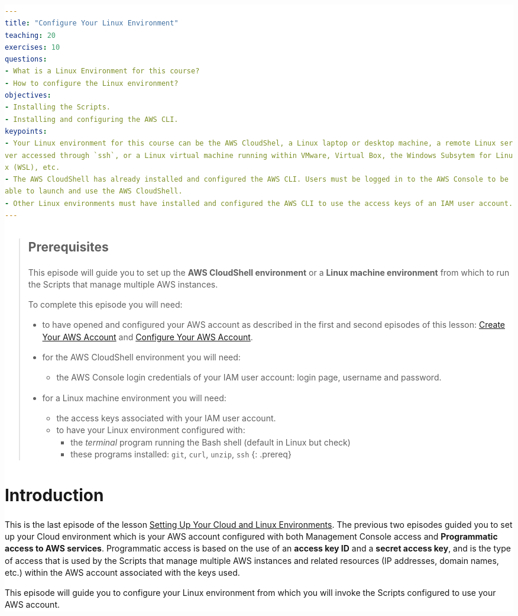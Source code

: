 ```yaml
---
title: "Configure Your Linux Environment"
teaching: 20
exercises: 10
questions:
- What is a Linux Environment for this course?
- How to configure the Linux environment?
objectives:
- Installing the Scripts.
- Installing and configuring the AWS CLI.   
keypoints:
- Your Linux environment for this course can be the AWS CloudShel, a Linux laptop or desktop machine, a remote Linux server accessed through `ssh`, or a Linux virtual machine running within VMware, Virtual Box, the Windows Subsytem for Linux (WSL), etc.
- The AWS CloudShell has already installed and configured the AWS CLI. Users must be logged in to the AWS Console to be able to launch and use the AWS CloudShell.
- Other Linux environments must have installed and configured the AWS CLI to use the access keys of an IAM user account.
---
```

> ## Prerequisites
> This episode will guide you to set up the **AWS CloudShell environment** or a **Linux machine environment** from which to run the Scripts that manage multiple AWS instances.
>
> To complete this episode you will need:
> - to have opened and configured your AWS account as described in the first and second episodes of this lesson: [Create Your AWS Account](./01-create-aws-account) and [Configure Your AWS Account](02-configure-aws-account).
> 
> - for the AWS CloudShell environment you will need:
>   - the AWS Console login credentials of your IAM user account: login page, username and password.
>
> - for a Linux machine environment you will need:
>   - the access keys associated with your IAM user account.
>   - to have your Linux environment configured with:
>     - the *terminal* program running the Bash shell (default in Linux but check)
>     - these programs installed: `git`, `curl`, `unzip`, `ssh`
{: .prereq}

# Introduction
This is the last episode of the lesson [Setting Up Your Cloud and Linux Environments](../index). The previous two episodes guided you to set up your Cloud environment which is your AWS account configured with both Management Console access and **Programmatic access to AWS services**.  Programmatic access is based on the use of an **access key ID** and a **secret access key**, and is the type of access that is used by the Scripts that manage multiple AWS instances and related resources (IP addresses, domain names, etc.) within the AWS account associated with the keys used. 

This episode will guide you to configure your Linux environment from which you will invoke the Scripts configured to use your AWS account. 
